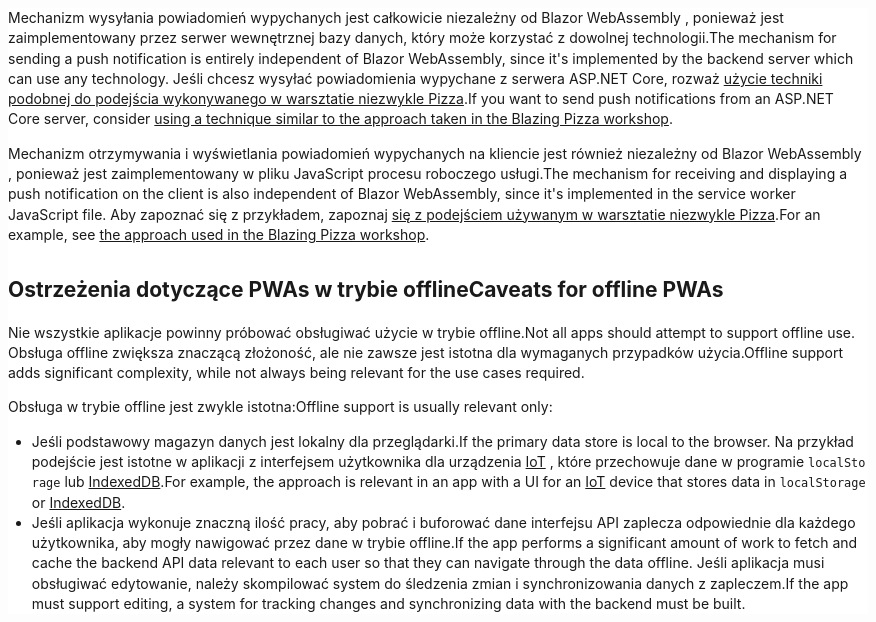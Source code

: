 <span data-ttu-id="0d6fc-247">Mechanizm wysyłania powiadomień wypychanych jest całkowicie niezależny od Blazor WebAssembly , ponieważ jest zaimplementowany przez serwer wewnętrznej bazy danych, który może korzystać z dowolnej technologii.</span><span class="sxs-lookup"><span data-stu-id="0d6fc-247">The mechanism for sending a push notification is entirely independent of Blazor WebAssembly, since it's implemented by the backend server which can use any technology.</span></span> <span data-ttu-id="0d6fc-248">Jeśli chcesz wysyłać powiadomienia wypychane z serwera ASP.NET Core, rozważ [użycie techniki podobnej do podejścia wykonywanego w warsztatie niezwykle Pizza](https://github.com/dotnet-presentations/blazor-workshop/blob/master/docs/09-progressive-web-app.md#sending-push-notifications).</span><span class="sxs-lookup"><span data-stu-id="0d6fc-248">If you want to send push notifications from an ASP.NET Core server, consider [using a technique similar to the approach taken in the Blazing Pizza workshop](https://github.com/dotnet-presentations/blazor-workshop/blob/master/docs/09-progressive-web-app.md#sending-push-notifications).</span></span>

<span data-ttu-id="0d6fc-249">Mechanizm otrzymywania i wyświetlania powiadomień wypychanych na kliencie jest również niezależny od Blazor WebAssembly , ponieważ jest zaimplementowany w pliku JavaScript procesu roboczego usługi.</span><span class="sxs-lookup"><span data-stu-id="0d6fc-249">The mechanism for receiving and displaying a push notification on the client is also independent of Blazor WebAssembly, since it's implemented in the service worker JavaScript file.</span></span> <span data-ttu-id="0d6fc-250">Aby zapoznać się z przykładem, zapoznaj [się z podejściem używanym w warsztatie niezwykle Pizza](https://github.com/dotnet-presentations/blazor-workshop/blob/master/docs/09-progressive-web-app.md#displaying-notifications).</span><span class="sxs-lookup"><span data-stu-id="0d6fc-250">For an example, see [the approach used in the Blazing Pizza workshop](https://github.com/dotnet-presentations/blazor-workshop/blob/master/docs/09-progressive-web-app.md#displaying-notifications).</span></span>

## <a name="caveats-for-offline-pwas"></a><span data-ttu-id="0d6fc-251">Ostrzeżenia dotyczące PWAs w trybie offline</span><span class="sxs-lookup"><span data-stu-id="0d6fc-251">Caveats for offline PWAs</span></span>

<span data-ttu-id="0d6fc-252">Nie wszystkie aplikacje powinny próbować obsługiwać użycie w trybie offline.</span><span class="sxs-lookup"><span data-stu-id="0d6fc-252">Not all apps should attempt to support offline use.</span></span> <span data-ttu-id="0d6fc-253">Obsługa offline zwiększa znaczącą złożoność, ale nie zawsze jest istotna dla wymaganych przypadków użycia.</span><span class="sxs-lookup"><span data-stu-id="0d6fc-253">Offline support adds significant complexity, while not always being relevant for the use cases required.</span></span>

<span data-ttu-id="0d6fc-254">Obsługa w trybie offline jest zwykle istotna:</span><span class="sxs-lookup"><span data-stu-id="0d6fc-254">Offline support is usually relevant only:</span></span>

* <span data-ttu-id="0d6fc-255">Jeśli podstawowy magazyn danych jest lokalny dla przeglądarki.</span><span class="sxs-lookup"><span data-stu-id="0d6fc-255">If the primary data store is local to the browser.</span></span> <span data-ttu-id="0d6fc-256">Na przykład podejście jest istotne w aplikacji z interfejsem użytkownika dla urządzenia [IoT](https://en.wikipedia.org/wiki/Internet_of_things) , które przechowuje dane w programie `localStorage` lub [IndexedDB](https://developer.mozilla.org/docs/Web/API/IndexedDB_API).</span><span class="sxs-lookup"><span data-stu-id="0d6fc-256">For example, the approach is relevant in an app with a UI for an [IoT](https://en.wikipedia.org/wiki/Internet_of_things) device that stores data in `localStorage` or [IndexedDB](https://developer.mozilla.org/docs/Web/API/IndexedDB_API).</span></span>
* <span data-ttu-id="0d6fc-257">Jeśli aplikacja wykonuje znaczną ilość pracy, aby pobrać i buforować dane interfejsu API zaplecza odpowiednie dla każdego użytkownika, aby mogły nawigować przez dane w trybie offline.</span><span class="sxs-lookup"><span data-stu-id="0d6fc-257">If the app performs a significant amount of work to fetch and cache the backend API data relevant to each user so that they can navigate through the data offline.</span></span> <span data-ttu-id="0d6fc-258">Jeśli aplikacja musi obsługiwać edytowanie, należy skompilować system do śledzenia zmian i synchronizowania danych z zapleczem.</span><span class="sxs-lookup"><span data-stu-id="0d6fc-258">If the app must support editing, a system for tracking changes and synchronizing data with the backend must be built.</span></span>